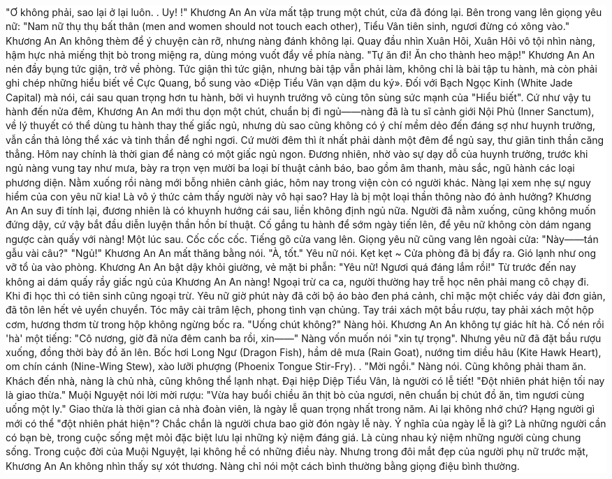 "Ơ không phải, sao lại ở lại luôn. . Uy! !" Khương An An vừa mất tập trung một chút, cửa đã đóng lại.
Bên trong vang lên giọng yêu nữ: "Nam nữ thụ thụ bất thân (men and women should not touch each other), Tiểu Vân tiên sinh, ngươi đừng có xông vào."
Khương An An không thèm để ý chuyện càn rỡ, nhưng nàng đánh không lại.
Quay đầu nhìn Xuân Hôi, Xuân Hôi vô tội nhìn nàng, hậm hực nhả miếng thịt bò trong miệng ra, dùng móng vuốt đẩy về phía nàng.
"Tự ăn đi! Ăn cho thành heo mập!" Khương An An nén đầy bụng tức giận, trở về phòng.
Tức giận thì tức giận, nhưng bài tập vẫn phải làm, không chỉ là bài tập tu hành, mà còn phải ghi chép những hiểu biết về Cực Quang, bổ sung vào «Diệp Tiểu Vân vạn dặm du ký».
Đối với Bạch Ngọc Kinh (White Jade Capital) mà nói, cái sau quan trọng hơn tu hành, bởi vì huynh trưởng vô cùng tôn sùng sức mạnh của "Hiểu biết".
Cứ như vậy tu hành đến nửa đêm, Khương An An mới thu dọn một chút, chuẩn bị đi ngủ——nàng đã là tu sĩ cảnh giới Nội Phủ (Inner Sanctum), về lý thuyết có thể dùng tu hành thay thế giấc ngủ, nhưng dù sao cũng không có ý chí mềm dẻo đến đáng sợ như huynh trưởng, vẫn cần thả lỏng thể xác và tinh thần để nghỉ ngơi.
Cứ mười đêm thì ít nhất phải dành một đêm để ngủ say, thư giãn tinh thần căng thẳng. Hôm nay chính là thời gian để nàng có một giấc ngủ ngon.
Đương nhiên, nhờ vào sự dạy dỗ của huynh trưởng, trước khi ngủ nàng vung tay như mưa, bày ra trọn vẹn mười ba loại bí thuật cảnh báo, bao gồm âm thanh, màu sắc, ngũ hành các loại phương diện.
Nằm xuống rồi nàng mới bỗng nhiên cảnh giác, hôm nay trong viện còn có người khác.
Nàng lại xem nhẹ sự nguy hiểm của con yêu nữ kia!
Là vô ý thức cảm thấy người này vô hại sao? Hay là bị một loại thần thông nào đó ảnh hưởng?
Khương An An suy đi tính lại, đương nhiên là có khuynh hướng cái sau, liền không định ngủ nữa. Người đã nằm xuống, cũng không muốn đứng dậy, cứ vậy bắt đầu diễn luyện thần hồn bí thuật.
Cố gắng tu hành để sớm ngày tiến lên, để yêu nữ không còn dám ngang ngược càn quấy với nàng! Một lúc sau.
Cốc cốc cốc.
Tiếng gõ cửa vang lên.
Giọng yêu nữ cũng vang lên ngoài cửa: "Này——tán gẫu vài câu?"
"Ngủ!" Khương An An mất thăng bằng nói.
"À, tốt." Yêu nữ nói.
Kẹt kẹt ~
Cửa phòng đã bị đẩy ra. Gió lạnh như ong vỡ tổ ùa vào phòng.
Khương An An bật dậy khỏi giường, vẻ mặt bi phẫn: "Yêu nữ! Ngươi quá đáng lắm rồi!"
Từ trước đến nay không ai dám quấy rầy giấc ngủ của Khương An An nàng!
Ngoại trừ ca ca, người thường hay trễ học nên phải mang cô chạy đi. Khi đi học thì có tiên sinh cũng ngoại trừ.
Yêu nữ giờ phút này đã cởi bộ áo bào đen phá cảnh, chỉ mặc một chiếc váy dài đơn giản, đã tôn lên hết vẻ uyển chuyển. Tóc mây cài trâm lệch, phong tình vạn chủng.
Tay trái xách một bầu rượu, tay phải xách một hộp cơm, hương thơm từ trong hộp không ngừng bốc ra.
"Uống chút không?" Nàng hỏi.
Khương An An không tự giác hít hà. Cố nén rồi 'hà' một tiếng: "Cô nương, giờ đã nửa đêm canh ba rồi, xin——"
Nàng vốn muốn nói "xin tự trọng".
Nhưng yêu nữ đã đặt bầu rượu xuống, đồng thời bày đồ ăn lên.
Bốc hơi Long Ngư (Dragon Fish), hầm dê mưa (Rain Goat), nướng tim diều hâu (Kite Hawk Heart), om chín cánh (Nine-Wing Stew), xào lưỡi phượng (Phoenix Tongue Stir-Fry). .
"Mời ngồi." Nàng nói. Cũng không phải tham ăn. Khách đến nhà, nàng là chủ nhà, cũng không thể lạnh nhạt.
Đại hiệp Diệp Tiểu Vân, là người có lễ tiết!
"Đột nhiên phát hiện tối nay là giao thừa." Muội Nguyệt nói lời mời rượu: "Vừa hay buổi chiều ăn thịt bò của ngươi, nên chuẩn bị chút đồ ăn, tìm ngươi cùng uống một ly."
Giao thừa là thời gian cả nhà đoàn viên, là ngày lễ quan trọng nhất trong năm.
Ai lại không nhớ chứ?
Hạng người gì mới có thể "đột nhiên phát hiện"?
Chắc chắn là người chưa bao giờ đón ngày lễ này.
Ý nghĩa của ngày lễ là gì?
Là những người cần có bạn bè, trong cuộc sống mệt mỏi đặc biệt lưu lại những kỷ niệm đáng giá. Là cùng nhau kỷ niệm những người cùng chung sống.
Trong cuộc đời của Muội Nguyệt, lại không hề có những điều này.
Nhưng trong đôi mắt đẹp của người phụ nữ trước mặt, Khương An An không nhìn thấy sự xót thương.
Nàng chỉ nói một cách bình thường bằng giọng điệu bình thường.